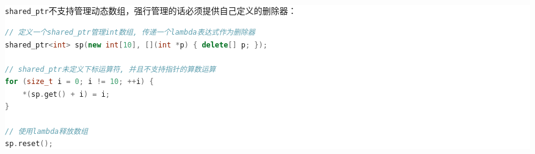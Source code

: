 `shared_ptr`不支持管理动态数组，强行管理的话必须提供自己定义的删除器：

```c++
// 定义一个shared_ptr管理int数组, 传递一个lambda表达式作为删除器
shared_ptr<int> sp(new int[10], [](int *p) { delete[] p; });

// shared_ptr未定义下标运算符, 并且不支持指针的算数运算
for (size_t i = 0; i != 10; ++i) {
    *(sp.get() + i) = i;
}

// 使用lambda释放数组
sp.reset();
```

